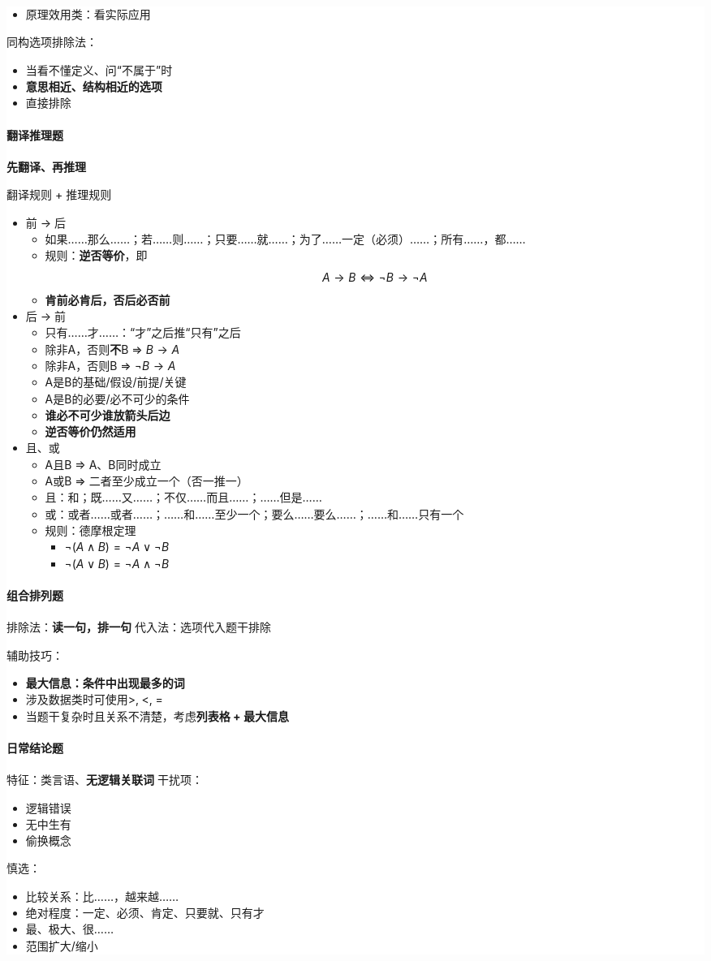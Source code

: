   - 原理效用类：看实际应用

同构选项排除法：
- 当看不懂定义、问“不属于”时
- **意思相近、结构相近的选项**
- 直接排除

#### 翻译推理题
**先翻译、再推理**

翻译规则 + 推理规则
- 前 -> 后
  - 如果……那么……；若……则……；只要……就……；为了……一定（必须）……；所有……，都……
  - 规则：**逆否等价**，即$$A \to B \Leftrightarrow \neg B \to \neg A$$
  - **肯前必肯后，否后必否前**
- 后 -> 前
  - 只有……才……：“才”之后推“只有”之后
  - 除非A，否则**不**B => $B \to A$
  - 除非A，否则B => $\neg B \to A$
  - A是B的基础/假设/前提/关键
  - A是B的必要/必不可少的条件
  - **谁必不可少谁放箭头后边**
  - **逆否等价仍然适用**
- 且、或
  - A且B => A、B同时成立
  - A或B => 二者至少成立一个（否一推一）
  - 且：和；既……又……；不仅……而且……；……但是……
  - 或：或者……或者……；……和……至少一个；要么……要么……；……和……只有一个
  - 规则：德摩根定理
    - $\neg (A \land B) = \neg A \lor \neg B$
    - $\neg (A \lor B) = \neg A \land \neg B$

#### 组合排列题

排除法：**读一句，排一句**
代入法：选项代入题干排除

辅助技巧：
- **最大信息：条件中出现最多的词**
- 涉及数据类时可使用$>,\;<,\;=$
- 当题干复杂时且关系不清楚，考虑**列表格 + 最大信息**

#### 日常结论题
特征：类言语、**无逻辑关联词**
干扰项：
- 逻辑错误
- 无中生有
- 偷换概念

慎选：
- 比较关系：比……，越来越……
- 绝对程度：一定、必须、肯定、只要就、只有才
- 最、极大、很……
- 范围扩大/缩小
